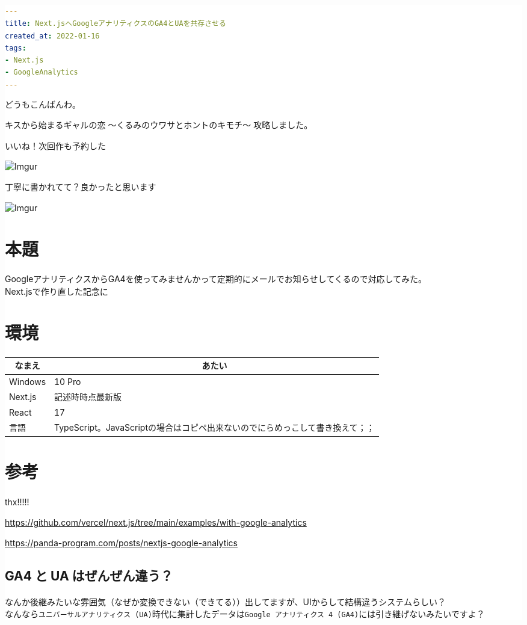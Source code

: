 ```yaml
---
title: Next.jsへGoogleアナリティクスのGA4とUAを共存させる
created_at: 2022-01-16
tags:
- Next.js
- GoogleAnalytics
---
```


どうもこんばんわ。  

キスから始まるギャルの恋 〜くるみのウワサとホントのキモチ〜 攻略しました。

いいね！次回作も予約した

![Imgur](https://i.imgur.com/kBGvFeJ.png)

丁寧に書かれてて？良かったと思います

![Imgur](https://i.imgur.com/gZpbJXu.png)

# 本題

GoogleアナリティクスからGA4を使ってみませんかって定期的にメールでお知らせしてくるので対応してみた。  
Next.jsで作り直した記念に

# 環境

| なまえ  | あたい                                                                       |
|---------|------------------------------------------------------------------------------|
| Windows | 10 Pro                                                                       |
| Next.js | 記述時時点最新版                                                             |
| React   | 17                                                                           |
| 言語    | TypeScript。JavaScriptの場合はコピペ出来ないのでにらめっこして書き換えて；； |

# 参考

thx!!!!!

https://github.com/vercel/next.js/tree/main/examples/with-google-analytics

https://panda-program.com/posts/nextjs-google-analytics

## GA4 と UA はぜんぜん違う？
なんか後継みたいな雰囲気（なぜか変換できない（できてる））出してますが、UIからして結構違うシステムらしい？  
なんなら`ユニバーサルアナリティクス (UA)`時代に集計したデータは`Google アナリティクス 4 (GA4)`には引き継げないみたいですよ？
